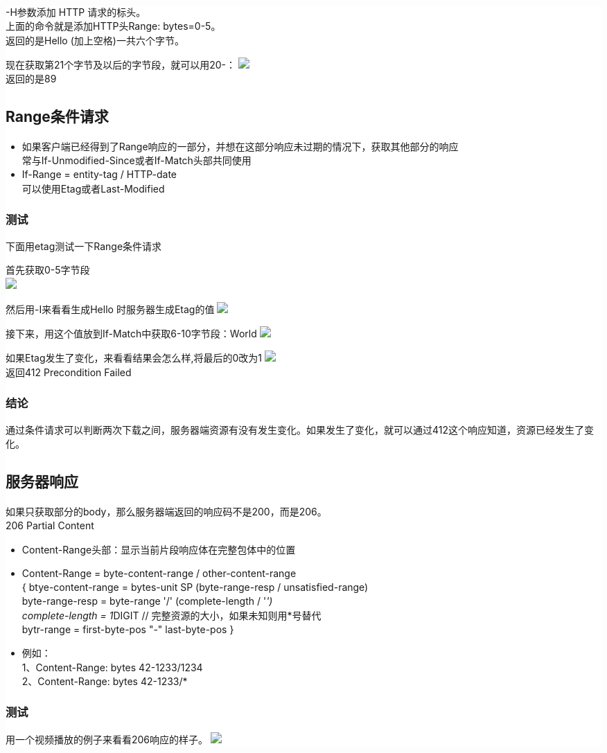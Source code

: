 -H参数添加 HTTP 请求的标头。  
上面的命令就是添加HTTP头Range: bytes=0-5。  
返回的是Hello (加上空格)一共六个字节。  

现在获取第21个字节及以后的字节段，就可以用20-：
<img src='https://p1-jj.byteimg.com/tos-cn-i-t2oaga2asx/gold-user-assets/2020/2/8/1702433d07573559~tplv-t2oaga2asx-image.image' width='500'>  
返回的是89  

## Range条件请求
* 如果客户端已经得到了Range响应的一部分，并想在这部分响应未过期的情况下，获取其他部分的响应  
常与If-Unmodified-Since或者If-Match头部共同使用  
* If-Range = entity-tag / HTTP-date  
可以使用Etag或者Last-Modified  

### 测试
下面用etag测试一下Range条件请求  

首先获取0-5字节段  
<img src='https://p1-jj.byteimg.com/tos-cn-i-t2oaga2asx/gold-user-assets/2020/2/8/17024308e77fe71a~tplv-t2oaga2asx-image.image' width='500'>  

然后用-I来看看生成Hello 时服务器生成Etag的值
<img src='https://p1-jj.byteimg.com/tos-cn-i-t2oaga2asx/gold-user-assets/2020/2/8/170243fddd82ee8e~tplv-t2oaga2asx-image.image' width='500'>  

接下来，用这个值放到If-Match中获取6-10字节段：World
<img src='https://p1-jj.byteimg.com/tos-cn-i-t2oaga2asx/gold-user-assets/2020/2/8/1702442b74d27864~tplv-t2oaga2asx-image.image' width='500'>

如果Etag发生了变化，来看看结果会怎么样,将最后的0改为1
<img src='https://p1-jj.byteimg.com/tos-cn-i-t2oaga2asx/gold-user-assets/2020/2/8/1702462dd88d06b5~tplv-t2oaga2asx-image.image' width='500'>  
返回412 Precondition Failed  

### 结论
通过条件请求可以判断两次下载之间，服务器端资源有没有发生变化。如果发生了变化，就可以通过412这个响应知道，资源已经发生了变化。

## 服务器响应
如果只获取部分的body，那么服务器端返回的响应码不是200，而是206。  
206 Partial Content
* Content-Range头部：显示当前片段响应体在完整包体中的位置
* Content-Range = byte-content-range / other-content-range  
{ btye-content-range = bytes-unit SP (byte-range-resp / unsatisfied-range)  
byte-range-resp = byte-range '/' (complete-length / '*')  
complete-length = 1*DIGIT // 完整资源的大小，如果未知则用\*号替代  
bytr-range = first-byte-pos "-" last-byte-pos } 

* 例如：  
1、Content-Range: bytes 42-1233/1234  
2、Content-Range: bytes 42-1233/*

### 测试
用一个视频播放的例子来看看206响应的样子。
![](https://p1-jj.byteimg.com/tos-cn-i-t2oaga2asx/gold-user-assets/2020/2/8/17024f07e05e3dd8~tplv-t2oaga2asx-image.image)
